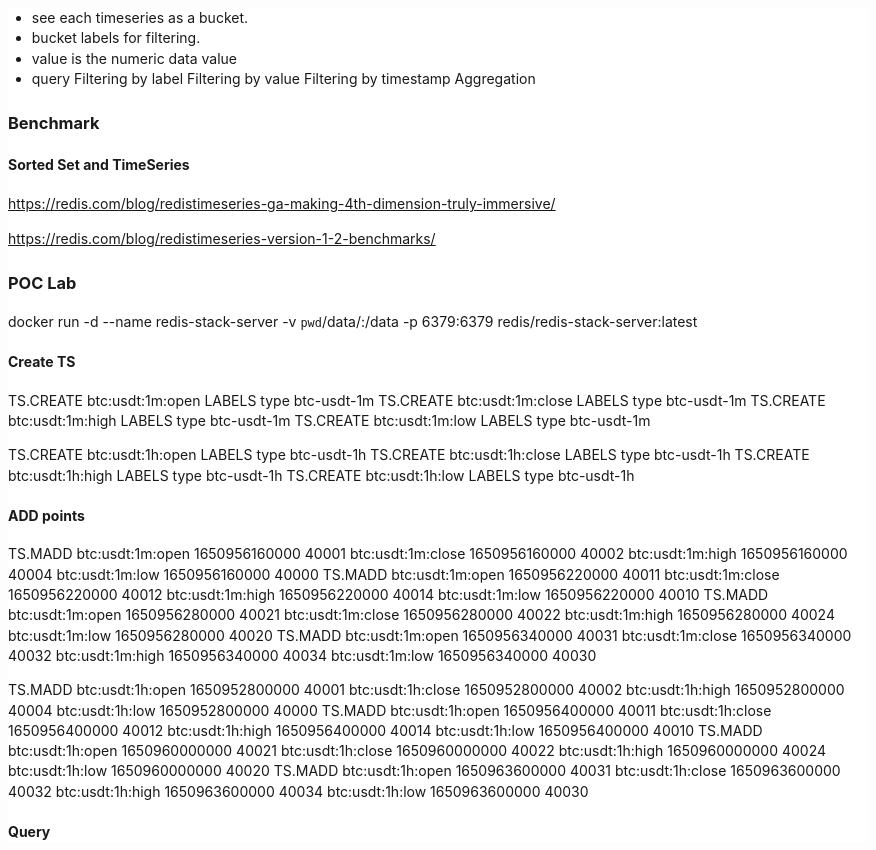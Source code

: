 * see each timeseries as a bucket.
* bucket labels for filtering.
* value is the numeric data value
* query
    Filtering by label
    Filtering by value
    Filtering by timestamp
    Aggregation

### Benchmark

#### Sorted Set and TimeSeries
https://redis.com/blog/redistimeseries-ga-making-4th-dimension-truly-immersive/

https://redis.com/blog/redistimeseries-version-1-2-benchmarks/


### POC Lab
docker run -d --name redis-stack-server -v `pwd`/data/:/data -p 6379:6379 redis/redis-stack-server:latest

#### Create TS
TS.CREATE btc:usdt:1m:open LABELS type btc-usdt-1m
TS.CREATE btc:usdt:1m:close LABELS type btc-usdt-1m
TS.CREATE btc:usdt:1m:high LABELS type btc-usdt-1m
TS.CREATE btc:usdt:1m:low LABELS type btc-usdt-1m

TS.CREATE btc:usdt:1h:open LABELS type btc-usdt-1h
TS.CREATE btc:usdt:1h:close LABELS type btc-usdt-1h
TS.CREATE btc:usdt:1h:high LABELS type btc-usdt-1h
TS.CREATE btc:usdt:1h:low LABELS type btc-usdt-1h

#### ADD points

TS.MADD btc:usdt:1m:open 1650956160000 40001 btc:usdt:1m:close 1650956160000 40002 btc:usdt:1m:high 1650956160000 40004 btc:usdt:1m:low 1650956160000 40000
TS.MADD btc:usdt:1m:open 1650956220000 40011 btc:usdt:1m:close 1650956220000 40012 btc:usdt:1m:high 1650956220000 40014 btc:usdt:1m:low 1650956220000 40010
TS.MADD btc:usdt:1m:open 1650956280000 40021 btc:usdt:1m:close 1650956280000 40022 btc:usdt:1m:high 1650956280000 40024 btc:usdt:1m:low 1650956280000 40020
TS.MADD btc:usdt:1m:open 1650956340000 40031 btc:usdt:1m:close 1650956340000 40032 btc:usdt:1m:high 1650956340000 40034 btc:usdt:1m:low 1650956340000 40030

TS.MADD btc:usdt:1h:open 1650952800000 40001 btc:usdt:1h:close 1650952800000 40002 btc:usdt:1h:high 1650952800000 40004 btc:usdt:1h:low 1650952800000 40000
TS.MADD btc:usdt:1h:open 1650956400000 40011 btc:usdt:1h:close 1650956400000 40012 btc:usdt:1h:high 1650956400000 40014 btc:usdt:1h:low 1650956400000 40010
TS.MADD btc:usdt:1h:open 1650960000000 40021 btc:usdt:1h:close 1650960000000 40022 btc:usdt:1h:high 1650960000000 40024 btc:usdt:1h:low 1650960000000 40020
TS.MADD btc:usdt:1h:open 1650963600000 40031 btc:usdt:1h:close 1650963600000 40032 btc:usdt:1h:high 1650963600000 40034 btc:usdt:1h:low 1650963600000 40030

#### Query
